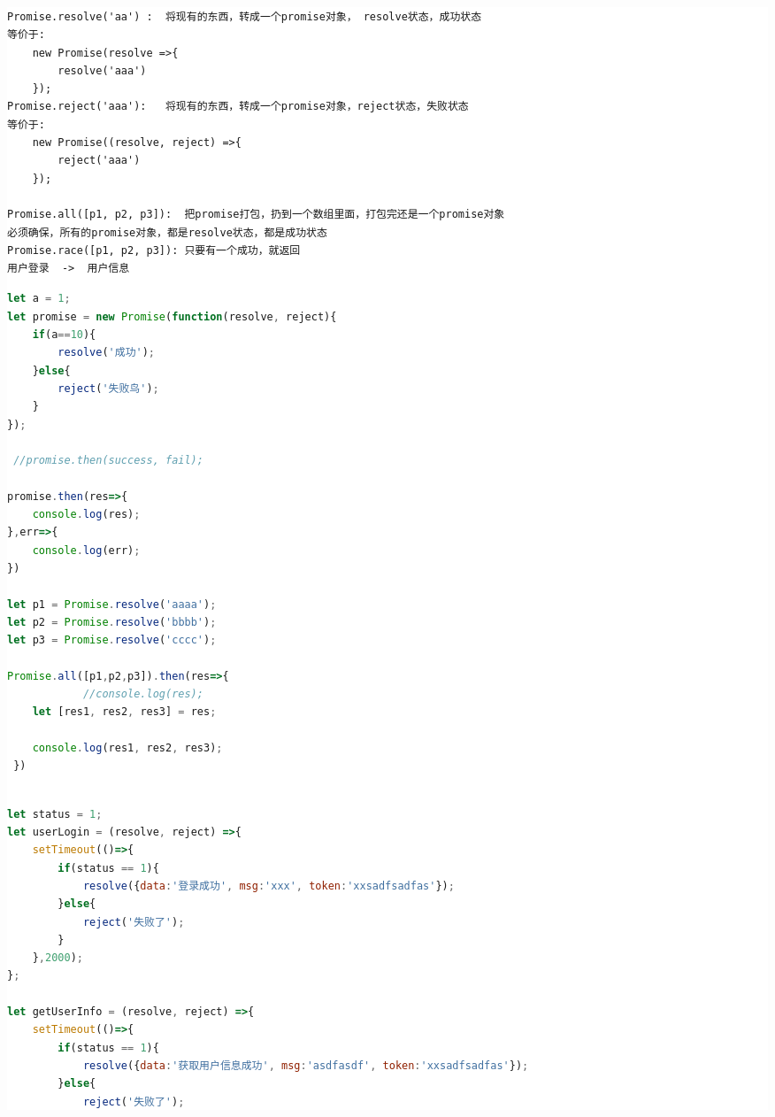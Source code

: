     Promise.resolve('aa') :  将现有的东西，转成一个promise对象， resolve状态，成功状态
    等价于:
        new Promise(resolve =>{
            resolve('aaa')
        });
    Promise.reject('aaa'):   将现有的东西，转成一个promise对象，reject状态，失败状态
    等价于:
        new Promise((resolve, reject) =>{
            reject('aaa')
        });

    Promise.all([p1, p2, p3]):  把promise打包，扔到一个数组里面，打包完还是一个promise对象
    必须确保，所有的promise对象，都是resolve状态，都是成功状态
    Promise.race([p1, p2, p3]): 只要有一个成功，就返回
    用户登录  ->  用户信息

```javascript
let a = 1;
let promise = new Promise(function(resolve, reject){
    if(a==10){
        resolve('成功');
    }else{
        reject('失败鸟');
    }
});

 //promise.then(success, fail);

promise.then(res=>{
    console.log(res);
},err=>{
    console.log(err);
})

let p1 = Promise.resolve('aaaa');
let p2 = Promise.resolve('bbbb');
let p3 = Promise.resolve('cccc');

Promise.all([p1,p2,p3]).then(res=>{
            //console.log(res);
    let [res1, res2, res3] = res;

    console.log(res1, res2, res3);
 })
```

```javascript

let status = 1;
let userLogin = (resolve, reject) =>{
    setTimeout(()=>{
        if(status == 1){
            resolve({data:'登录成功', msg:'xxx', token:'xxsadfsadfas'});
        }else{
            reject('失败了');
        }
    },2000);
};

let getUserInfo = (resolve, reject) =>{
    setTimeout(()=>{
        if(status == 1){
            resolve({data:'获取用户信息成功', msg:'asdfasdf', token:'xxsadfsadfas'});
        }else{
            reject('失败了');
```